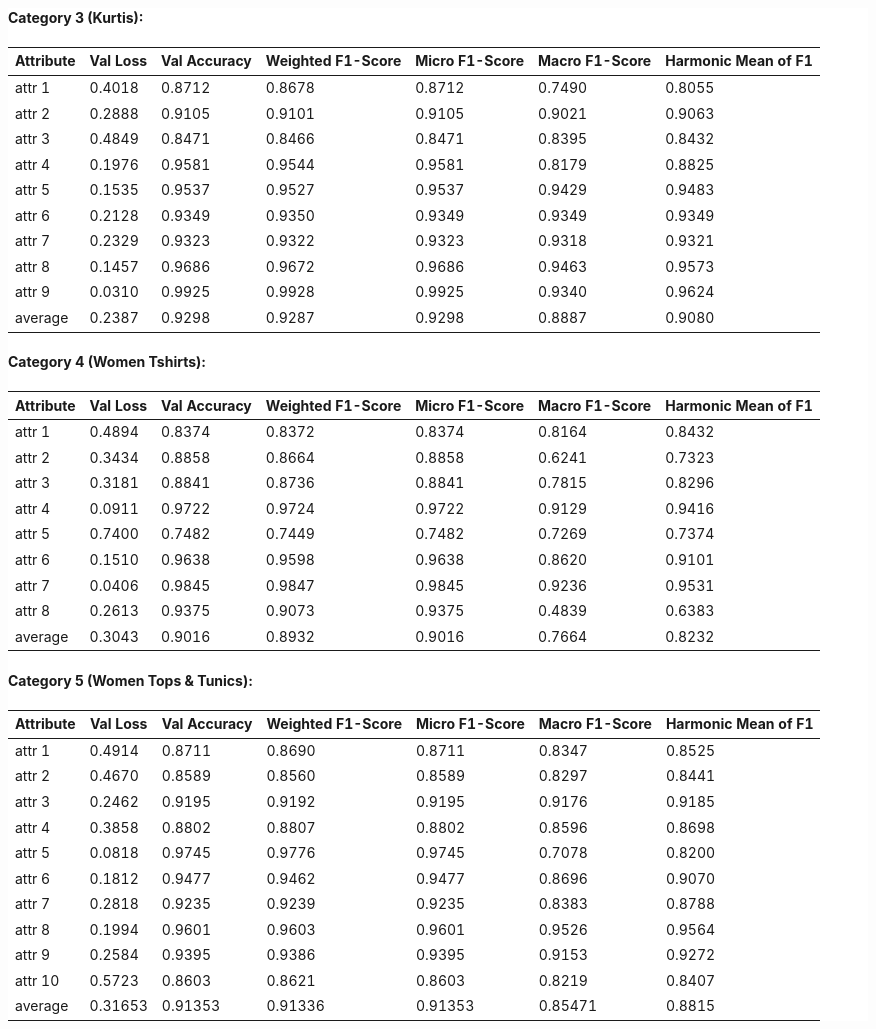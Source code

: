 #### Category 3 (Kurtis):

| Attribute | Val Loss | Val Accuracy | Weighted F1-Score | Micro F1-Score | Macro F1-Score | Harmonic Mean of F1 |
| --------- | -------- | ------------ | ----------------- | -------------- | -------------- | ------------------- |
| attr 1    | 0.4018   | 0.8712       | 0.8678            | 0.8712         | 0.7490         | 0.8055              |
| attr 2    | 0.2888   | 0.9105       | 0.9101            | 0.9105         | 0.9021         | 0.9063              |
| attr 3    | 0.4849   | 0.8471       | 0.8466            | 0.8471         | 0.8395         | 0.8432              |
| attr 4    | 0.1976   | 0.9581       | 0.9544            | 0.9581         | 0.8179         | 0.8825              |
| attr 5    | 0.1535   | 0.9537       | 0.9527            | 0.9537         | 0.9429         | 0.9483              |
| attr 6    | 0.2128   | 0.9349       | 0.9350            | 0.9349         | 0.9349         | 0.9349              |
| attr 7    | 0.2329   | 0.9323       | 0.9322            | 0.9323         | 0.9318         | 0.9321              |
| attr 8    | 0.1457   | 0.9686       | 0.9672            | 0.9686         | 0.9463         | 0.9573              |
| attr 9    | 0.0310   | 0.9925       | 0.9928            | 0.9925         | 0.9340         | 0.9624              |
| average   | 0.2387   | 0.9298       | 0.9287            | 0.9298         | 0.8887         | 0.9080              |

#### Category 4 (Women Tshirts):

| Attribute | Val Loss | Val Accuracy | Weighted F1-Score | Micro F1-Score | Macro F1-Score | Harmonic Mean of F1 |
| --------- | -------- | ------------ | ----------------- | -------------- | -------------- | ------------------- |
| attr 1    | 0.4894   | 0.8374       | 0.8372            | 0.8374         | 0.8164         | 0.8432              |
| attr 2    | 0.3434   | 0.8858       | 0.8664            | 0.8858         | 0.6241         | 0.7323              |
| attr 3    | 0.3181   | 0.8841       | 0.8736            | 0.8841         | 0.7815         | 0.8296              |
| attr 4    | 0.0911   | 0.9722       | 0.9724            | 0.9722         | 0.9129         | 0.9416              |
| attr 5    | 0.7400   | 0.7482       | 0.7449            | 0.7482         | 0.7269         | 0.7374              |
| attr 6    | 0.1510   | 0.9638       | 0.9598            | 0.9638         | 0.8620         | 0.9101              |
| attr 7    | 0.0406   | 0.9845       | 0.9847            | 0.9845         | 0.9236         | 0.9531              |
| attr 8    | 0.2613   | 0.9375       | 0.9073            | 0.9375         | 0.4839         | 0.6383              |
| average   | 0.3043   | 0.9016       | 0.8932            | 0.9016         | 0.7664         | 0.8232              |

#### Category 5 (Women Tops & Tunics):

| Attribute | Val Loss | Val Accuracy | Weighted F1-Score | Micro F1-Score | Macro F1-Score | Harmonic Mean of F1 |
| --------- | -------- | ------------ | ----------------- | -------------- | -------------- | ------------------- |
| attr 1    | 0.4914   | 0.8711       | 0.8690            | 0.8711         | 0.8347         | 0.8525              |
| attr 2    | 0.4670   | 0.8589       | 0.8560            | 0.8589         | 0.8297         | 0.8441              |
| attr 3    | 0.2462   | 0.9195       | 0.9192            | 0.9195         | 0.9176         | 0.9185              |
| attr 4    | 0.3858   | 0.8802       | 0.8807            | 0.8802         | 0.8596         | 0.8698              |
| attr 5    | 0.0818   | 0.9745       | 0.9776            | 0.9745         | 0.7078         | 0.8200              |
| attr 6    | 0.1812   | 0.9477       | 0.9462            | 0.9477         | 0.8696         | 0.9070              |
| attr 7    | 0.2818   | 0.9235       | 0.9239            | 0.9235         | 0.8383         | 0.8788              |
| attr 8    | 0.1994   | 0.9601       | 0.9603            | 0.9601         | 0.9526         | 0.9564              |
| attr 9    | 0.2584   | 0.9395       | 0.9386            | 0.9395         | 0.9153         | 0.9272              |
| attr 10   | 0.5723   | 0.8603       | 0.8621            | 0.8603         | 0.8219         | 0.8407              |
| average   | 0.31653  | 0.91353      | 0.91336           | 0.91353        | 0.85471        | 0.8815              |